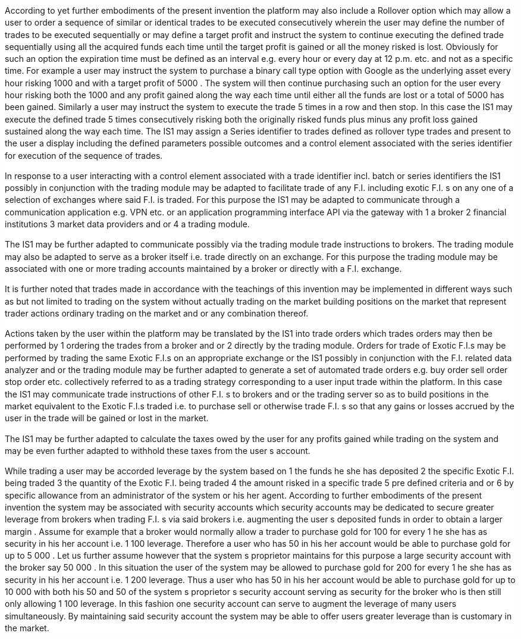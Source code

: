 According to yet further embodiments of the present invention the platform may also include a Rollover option which may allow a user to order a sequence of similar or identical trades to be executed consecutively wherein the user may define the number of trades to be executed sequentially or may define a target profit and instruct the system to continue executing the defined trade sequentially using all the acquired funds each time until the target profit is gained or all the money risked is lost. Obviously for such an option the expiration time must be defined as an interval e.g. every hour or every day at 12 p.m. etc. and not as a specific time. For example a user may instruct the system to purchase a binary call type option with Google as the underlying asset every hour risking 1000 and with a target profit of 5000 . The system will then continue purchasing such an option for the user every hour risking both the 1000 and any profit gained along the way each time until either all the funds are lost or a total of 5000 has been gained. Similarly a user may instruct the system to execute the trade 5 times in a row and then stop. In this case the IS1 may execute the defined trade 5 times consecutively risking both the originally risked funds plus minus any profit loss gained sustained along the way each time. The IS1 may assign a Series identifier to trades defined as rollover type trades and present to the user a display including the defined parameters possible outcomes and a control element associated with the series identifier for execution of the sequence of trades.

In response to a user interacting with a control element associated with a trade identifier incl. batch or series identifiers the IS1 possibly in conjunction with the trading module may be adapted to facilitate trade of any F.I. including exotic F.I. s on any one of a selection of exchanges where said F.I. is traded. For this purpose the IS1 may be adapted to communicate through a communication application e.g. VPN etc. or an application programming interface API via the gateway with 1 a broker 2 financial institutions 3 market data providers and or 4 a trading module.

The IS1 may be further adapted to communicate possibly via the trading module trade instructions to brokers. The trading module may also be adapted to serve as a broker itself i.e. trade directly on an exchange. For this purpose the trading module may be associated with one or more trading accounts maintained by a broker or directly with a F.I. exchange.

It is further noted that trades made in accordance with the teachings of this invention may be implemented in different ways such as but not limited to trading on the system without actually trading on the market building positions on the market that represent trader actions ordinary trading on the market and or any combination thereof.

Actions taken by the user within the platform may be translated by the IS1 into trade orders which trades orders may then be performed by 1 ordering the trades from a broker and or 2 directly by the trading module. Orders for trade of Exotic F.I.s may be performed by trading the same Exotic F.I.s on an appropriate exchange or the IS1 possibly in conjunction with the F.I. related data analyzer and or the trading module may be further adapted to generate a set of automated trade orders e.g. buy order sell order stop order etc. collectively referred to as a trading strategy corresponding to a user input trade within the platform. In this case the IS1 may communicate trade instructions of other F.I. s to brokers and or the trading server so as to build positions in the market equivalent to the Exotic F.I.s traded i.e. to purchase sell or otherwise trade F.I. s so that any gains or losses accrued by the user in the trade will be gained or lost in the market.

The IS1 may be further adapted to calculate the taxes owed by the user for any profits gained while trading on the system and may be even further adapted to withhold these taxes from the user s account.

While trading a user may be accorded leverage by the system based on 1 the funds he she has deposited 2 the specific Exotic F.I. being traded 3 the quantity of the Exotic F.I. being traded 4 the amount risked in a specific trade 5 pre defined criteria and or 6 by specific allowance from an administrator of the system or his her agent. According to further embodiments of the present invention the system may be associated with security accounts which security accounts may be dedicated to secure greater leverage from brokers when trading F.I. s via said brokers i.e. augmenting the user s deposited funds in order to obtain a larger margin . Assume for example that a broker would normally allow a trader to purchase gold for 100 for every 1 he she has as security in his her account i.e. 1 100 leverage. Therefore a user who has 50 in his her account would be able to purchase gold for up to 5 000 . Let us further assume however that the system s proprietor maintains for this purpose a large security account with the broker say 50 000 . In this situation the user of the system may be allowed to purchase gold for 200 for every 1 he she has as security in his her account i.e. 1 200 leverage. Thus a user who has 50 in his her account would be able to purchase gold for up to 10 000 with both his 50 and 50 of the system s proprietor s security account serving as security for the broker who is then still only allowing 1 100 leverage. In this fashion one security account can serve to augment the leverage of many users simultaneously. By maintaining said security account the system may be able to offer users greater leverage than is customary in the market.
